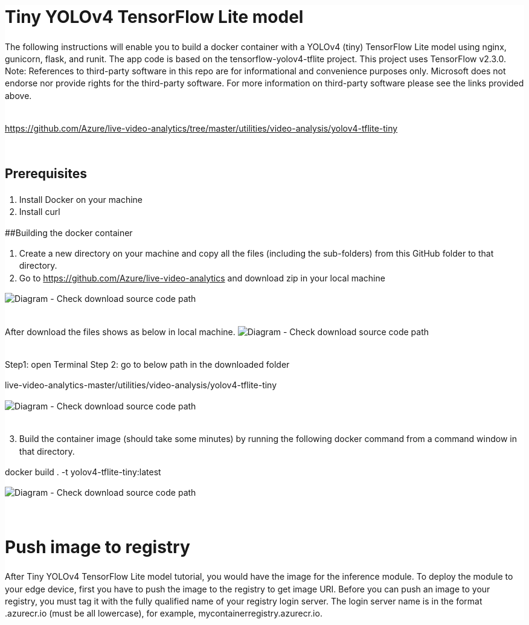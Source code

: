 # Tiny YOLOv4 TensorFlow Lite model

The following instructions will enable you to build a docker container with a YOLOv4 (tiny) TensorFlow Lite model using nginx, gunicorn, flask, and runit. The app code is based on the tensorflow-yolov4-tflite project. This project uses TensorFlow v2.3.0.
Note: References to third-party software in this repo are for informational and convenience purposes only. Microsoft does not endorse nor provide rights for the third-party software. For more information on third-party software please see the links provided above.<br/><br/>

https://github.com/Azure/live-video-analytics/tree/master/utilities/video-analysis/yolov4-tflite-tiny
<br/><br/>

## Prerequisites

1.	Install Docker on your machine
2.	Install curl

##Building the docker container

1.	Create a new directory on your machine and copy all the files (including the sub-folders) from this GitHub folder to that directory.
2.	Go to https://github.com/Azure/live-video-analytics and download zip in your local machine


![Diagram - Check download source code path](https://github.com/linkernetworks/azure-intelligent-edge-patterns/blob/develop/factory-ai-vision/assets/Tutorial_BringYourOwnModel_Screenshot1.png) 
<br/><br/>

After download the files shows as below in local machine.
![Diagram - Check download source code path](https://github.com/linkernetworks/azure-intelligent-edge-patterns/blob/develop/factory-ai-vision/assets/Tutorial_BringYourOwnModel_Screenshot2.png) 
<br/><br/>

Step1: open Terminal 
Step 2: go to below path in the downloaded folder

 live-video-analytics-master/utilities/video-analysis/yolov4-tflite-tiny

![Diagram - Check download source code path](https://github.com/linkernetworks/azure-intelligent-edge-patterns/blob/develop/factory-ai-vision/assets/Tutorial_BringYourOwnModel_Screenshot3.png) 
<br/><br/>

3.	Build the container image (should take some minutes) by running the following docker command from a command window in that directory.

docker build . -t yolov4-tflite-tiny:latest

![Diagram - Check download source code path](https://github.com/linkernetworks/azure-intelligent-edge-patterns/blob/develop/factory-ai-vision/assets/Tutorial_BringYourOwnModel_Screenshot4.png) 
<br/><br/>

# Push image to registry

After Tiny YOLOv4 TensorFlow Lite model tutorial, you would have the image for the inference module. To deploy the module to your edge device, first you have to push the image to the registry to get image URI.
Before you can push an image to your registry, you must tag it with the fully qualified name of your registry login server. The login server name is in the format <registry-name>.azurecr.io (must be all lowercase), for example, mycontainerregistry.azurecr.io.
